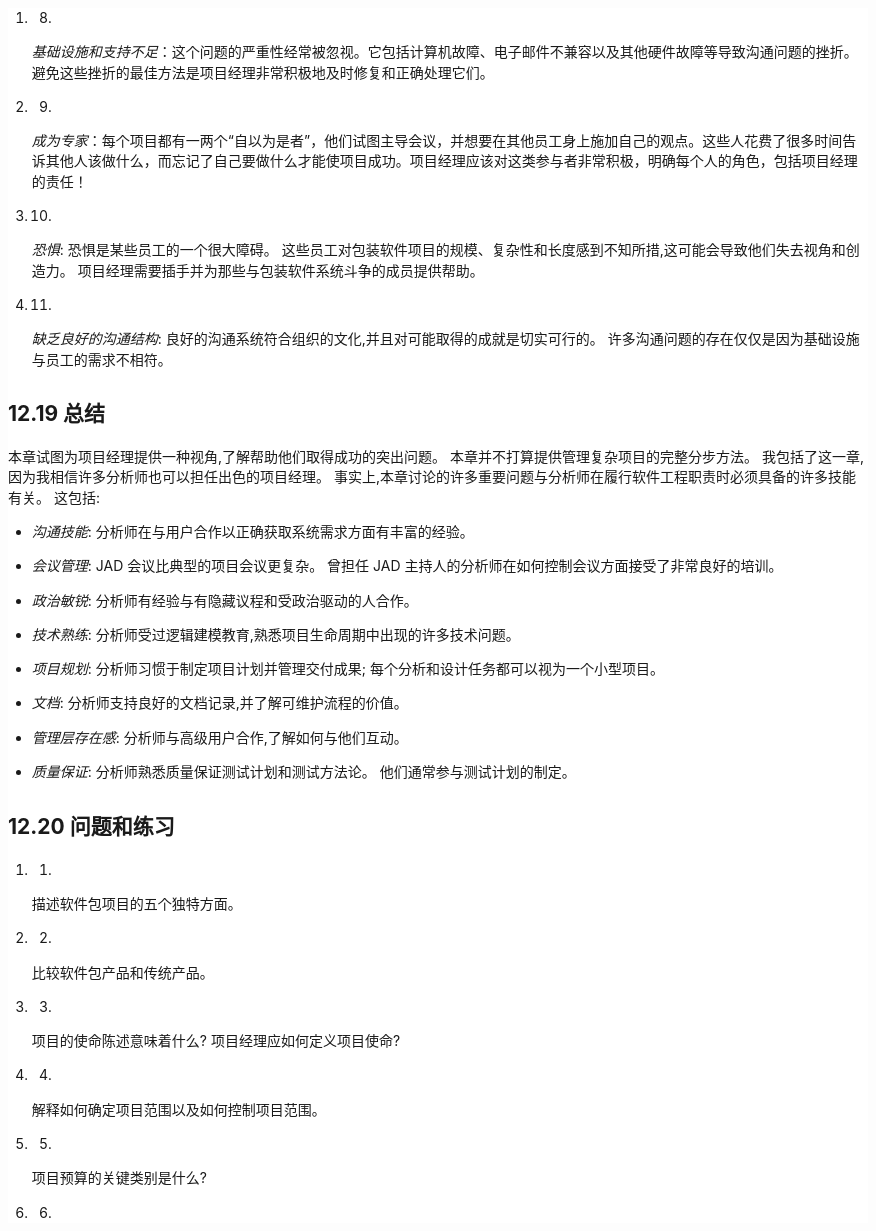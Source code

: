 1.  8.

    *基础设施和支持不足*：这个问题的严重性经常被忽视。它包括计算机故障、电子邮件不兼容以及其他硬件故障等导致沟通问题的挫折。避免这些挫折的最佳方法是项目经理非常积极地及时修复和正确处理它们。

1.  9.

    *成为专家*：每个项目都有一两个“自以为是者”，他们试图主导会议，并想要在其他员工身上施加自己的观点。这些人花费了很多时间告诉其他人该做什么，而忘记了自己要做什么才能使项目成功。项目经理应该对这类参与者非常积极，明确每个人的角色，包括项目经理的责任！

1.  10.

    *恐惧*: 恐惧是某些员工的一个很大障碍。 这些员工对包装软件项目的规模、复杂性和长度感到不知所措,这可能会导致他们失去视角和创造力。 项目经理需要插手并为那些与包装软件系统斗争的成员提供帮助。

1.  11.

    *缺乏良好的沟通结构*: 良好的沟通系统符合组织的文化,并且对可能取得的成就是切实可行的。 许多沟通问题的存在仅仅是因为基础设施与员工的需求不相符。

## 12.19 总结

本章试图为项目经理提供一种视角,了解帮助他们取得成功的突出问题。 本章并不打算提供管理复杂项目的完整分步方法。 我包括了这一章,因为我相信许多分析师也可以担任出色的项目经理。 事实上,本章讨论的许多重要问题与分析师在履行软件工程职责时必须具备的许多技能有关。 这包括:

+   *沟通技能*: 分析师在与用户合作以正确获取系统需求方面有丰富的经验。

+   *会议管理*: JAD 会议比典型的项目会议更复杂。 曾担任 JAD 主持人的分析师在如何控制会议方面接受了非常良好的培训。

+   *政治敏锐*: 分析师有经验与有隐藏议程和受政治驱动的人合作。

+   *技术熟练*: 分析师受过逻辑建模教育,熟悉项目生命周期中出现的许多技术问题。

+   *项目规划*: 分析师习惯于制定项目计划并管理交付成果; 每个分析和设计任务都可以视为一个小型项目。

+   *文档*: 分析师支持良好的文档记录,并了解可维护流程的价值。

+   *管理层存在感*: 分析师与高级用户合作,了解如何与他们互动。

+   *质量保证*: 分析师熟悉质量保证测试计划和测试方法论。 他们通常参与测试计划的制定。

## 12.20 问题和练习

1.  1.

    描述软件包项目的五个独特方面。

1.  2.

    比较软件包产品和传统产品。

1.  3.

    项目的使命陈述意味着什么? 项目经理应如何定义项目使命?

1.  4.

    解释如何确定项目范围以及如何控制项目范围。

1.  5.

    项目预算的关键类别是什么?

1.  6.
